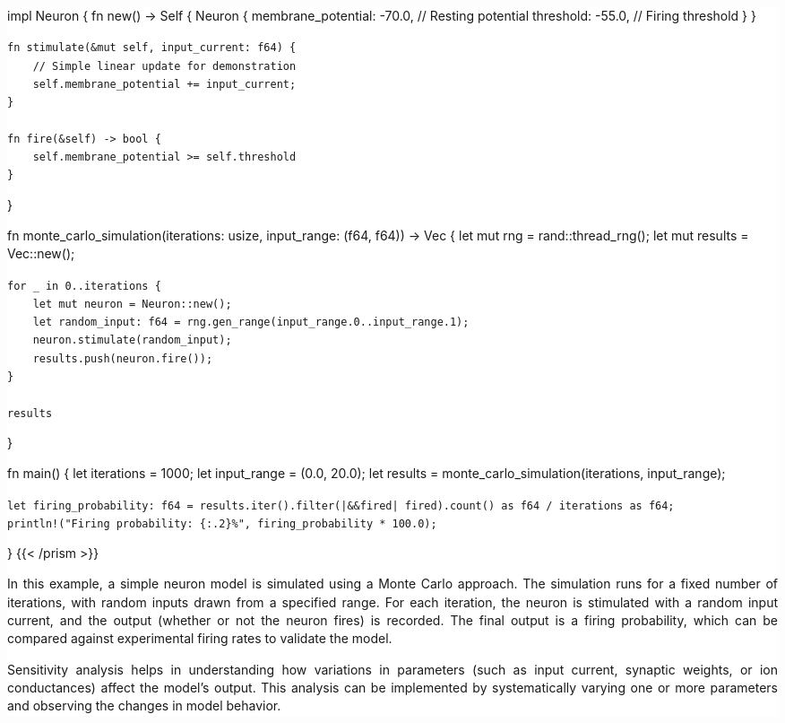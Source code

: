 impl Neuron {
    fn new() -> Self {
        Neuron {
            membrane_potential: -70.0, // Resting potential
            threshold: -55.0,          // Firing threshold
        }
    }

    fn stimulate(&mut self, input_current: f64) {
        // Simple linear update for demonstration
        self.membrane_potential += input_current;
    }

    fn fire(&self) -> bool {
        self.membrane_potential >= self.threshold
    }
}

fn monte_carlo_simulation(iterations: usize, input_range: (f64, f64)) -> Vec<bool> {
    let mut rng = rand::thread_rng();
    let mut results = Vec::new();

    for _ in 0..iterations {
        let mut neuron = Neuron::new();
        let random_input: f64 = rng.gen_range(input_range.0..input_range.1);
        neuron.stimulate(random_input);
        results.push(neuron.fire());
    }

    results
}

fn main() {
    let iterations = 1000;
    let input_range = (0.0, 20.0);
    let results = monte_carlo_simulation(iterations, input_range);

    let firing_probability: f64 = results.iter().filter(|&&fired| fired).count() as f64 / iterations as f64;
    println!("Firing probability: {:.2}%", firing_probability * 100.0);
}
{{< /prism >}}
<p style="text-align: justify;">
In this example, a simple neuron model is simulated using a Monte Carlo approach. The simulation runs for a fixed number of iterations, with random inputs drawn from a specified range. For each iteration, the neuron is stimulated with a random input current, and the output (whether or not the neuron fires) is recorded. The final output is a firing probability, which can be compared against experimental firing rates to validate the model.
</p>

<p style="text-align: justify;">
Sensitivity analysis helps in understanding how variations in parameters (such as input current, synaptic weights, or ion conductances) affect the model’s output. This analysis can be implemented by systematically varying one or more parameters and observing the changes in model behavior.
</p>
